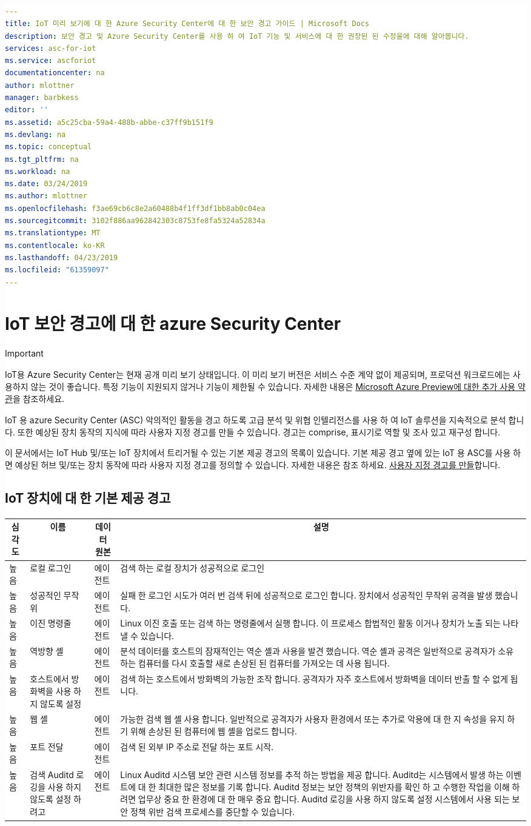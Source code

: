 ```yaml
---
title: IoT 미리 보기에 대 한 Azure Security Center에 대 한 보안 경고 가이드 | Microsoft Docs
description: 보안 경고 및 Azure Security Center를 사용 하 여 IoT 기능 및 서비스에 대 한 권장된 된 수정을에 대해 알아봅니다.
services: asc-for-iot
ms.service: ascforiot
documentationcenter: na
author: mlottner
manager: barbkess
editor: ''
ms.assetid: a5c25cba-59a4-488b-abbe-c37ff9b151f9
ms.devlang: na
ms.topic: conceptual
ms.tgt_pltfrm: na
ms.workload: na
ms.date: 03/24/2019
ms.author: mlottner
ms.openlocfilehash: f3ae69cb6c8e2a60488b4f1ff3df1bb8ab0c04ea
ms.sourcegitcommit: 3102f886aa962842303c8753fe8fa5324a52834a
ms.translationtype: MT
ms.contentlocale: ko-KR
ms.lasthandoff: 04/23/2019
ms.locfileid: "61359097"
---
```

# <a name="azure-security-center-for-iot-security-alerts"></a>IoT 보안 경고에 대 한 azure Security Center

> [!IMPORTANT]
> IoT용 Azure Security Center는 현재 공개 미리 보기 상태입니다.
> 이 미리 보기 버전은 서비스 수준 계약 없이 제공되며, 프로덕션 워크로드에는 사용하지 않는 것이 좋습니다. 특정 기능이 지원되지 않거나 기능이 제한될 수 있습니다. 자세한 내용은 [Microsoft Azure Preview에 대한 추가 사용 약관](https://azure.microsoft.com/support/legal/preview-supplemental-terms/)을 참조하세요.

IoT 용 azure Security Center (ASC) 악의적인 활동을 경고 하도록 고급 분석 및 위협 인텔리전스를 사용 하 여 IoT 솔루션을 지속적으로 분석 합니다.
또한 예상된 장치 동작의 지식에 따라 사용자 지정 경고를 만들 수 있습니다.
경고는 comprise, 표시기로 역할 및 조사 있고 재구성 합니다.

이 문서에서는 IoT Hub 및/또는 IoT 장치에서 트리거될 수 있는 기본 제공 경고의 목록이 있습니다.
기본 제공 경고 옆에 있는 IoT 용 ASC를 사용 하면 예상된 허브 및/또는 장치 동작에 따라 사용자 지정 경고를 정의할 수 있습니다.
자세한 내용은 참조 하세요. [사용자 지정 경고를 만들](quickstart-create-custom-alerts.md)합니다.

## <a name="built-in-alerts-for-iot-devices"></a>IoT 장치에 대 한 기본 제공 경고

| 심각도 | 이름                                                   | 데이터 원본 | 설명                                                                                                                                                                                                                                                                                                                                                                                                                                 |
|----------|--------------------------------------------------------|-------------|---------------------------------------------------------------------------------------------------------------------------------------------------------------------------------------------------------------------------------------------------------------------------------------------------------------------------------------------------------------------------------------------------------------------------------------------|
| 높음     | 로컬 로그인                                 | 에이전트       | 검색 하는 로컬 장치가 성공적으로 로그인                                                                                                                                                                                                                                                                                                                                                                                         |
| 높음     | 성공적인 무작위                                  | 에이전트       | 실패 한 로그인 시도가 여러 번 검색 뒤에 성공적으로 로그인 합니다. 장치에서 성공적인 무작위 공격을 발생 했습니다.                                                                                                                                                                                                                                                                                                              |
| 높음     | 이진 명령줄                                    | 에이전트       | Linux 이진 호출 또는 검색 하는 명령줄에서 실행 합니다. 이 프로세스 합법적인 활동 이거나 장치가 노출 되는 나타낼 수 있습니다.                                                                                                                                                                                                                                                                  |
| 높음     | 역방향 셸                                         | 에이전트       | 분석 데이터를 호스트의 잠재적인는 역순 셸과 사용을 발견 했습니다. 역순 셸과 공격은 일반적으로 공격자가 소유 하는 컴퓨터를 다시 호출할 새로 손상된 된 컴퓨터를 가져오는 데 사용 됩니다.                                                                                                                                                                                                                                                                                          |
| 높음     | 호스트에서 방화벽을 사용 하지 않도록 설정                                       | 에이전트       | 검색 하는 호스트에서 방화벽의 가능한 조작 합니다. 공격자가 자주 호스트에서 방화벽을 데이터 반출 할 수 없게 됩니다.                                                                                                                                                                                                                                                                                                                                    |
| 높음     | 웹 셸                                              | 에이전트       | 가능한 검색 웹 셸 사용 합니다. 일반적으로 공격자가 사용자 환경에서 또는 추가로 악용에 대 한 지 속성을 유지 하기 위해 손상된 된 컴퓨터에 웹 셸을 업로드 합니다.                                                                                                                                                                                                                                                                              |
| 높음     | 포트 전달                                        | 에이전트       | 검색 된 외부 IP 주소로 전달 하는 포트 시작.                                                                                                                                                                                                                                                                                                                                                                       |
| 높음     | 검색 Auditd 로깅을 사용 하지 않도록 설정 하려고    | 에이전트       | Linux Auditd 시스템 보안 관련 시스템 정보를 추적 하는 방법을 제공 합니다. Auditd는 시스템에서 발생 하는 이벤트에 대 한 최대한 많은 정보를 기록 합니다.  Auditd 정보는 보안 정책의 위반자를 확인 하 고 수행한 작업을 이해 하려면 업무상 중요 한 환경에 대 한 매우 중요 합니다. Auditd 로깅을 사용 하지 않도록 설정 시스템에서 사용 되는 보안 정책 위반 검색 프로세스를 중단할 수 있습니다. |
